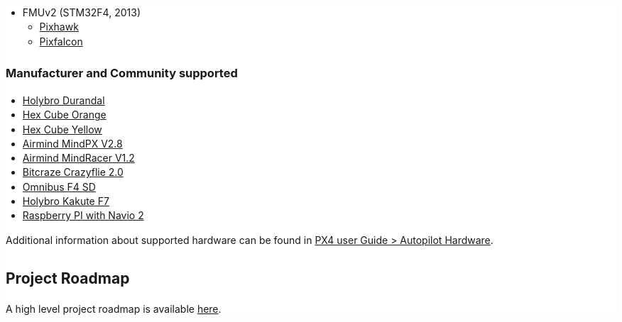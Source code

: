   * FMUv2 (STM32F4, 2013)
    * [Pixhawk](https://docs.px4.io/master/en/flight_controller/pixhawk.html)
    * [Pixfalcon](https://docs.px4.io/master/en/flight_controller/pixfalcon.html)

### Manufacturer and Community supported
  * [Holybro Durandal](https://docs.px4.io/master/en/flight_controller/durandal.html)
  * [Hex Cube Orange](https://docs.px4.io/master/en/flight_controller/cubepilot_cube_orange.html)
  * [Hex Cube Yellow](https://docs.px4.io/master/en/flight_controller/cubepilot_cube_yellow.html)
  * [Airmind MindPX V2.8](http://www.mindpx.net/assets/accessories/UserGuide_MindPX.pdf)
  * [Airmind MindRacer V1.2](http://mindpx.net/assets/accessories/mindracer_user_guide_v1.2.pdf)
  * [Bitcraze Crazyflie 2.0](https://docs.px4.io/master/en/complete_vehicles/crazyflie2.html)
  * [Omnibus F4 SD](https://docs.px4.io/master/en/flight_controller/omnibus_f4_sd.html)
  * [Holybro Kakute F7](https://docs.px4.io/master/en/flight_controller/kakutef7.html)
  * [Raspberry PI with Navio 2](https://docs.px4.io/master/en/flight_controller/raspberry_pi_navio2.html)

Additional information about supported hardware can be found in [PX4 user Guide > Autopilot Hardware](https://docs.px4.io/master/en/flight_controller/).

## Project Roadmap

A high level project roadmap is available [here](https://github.com/orgs/PX4/projects/25).
